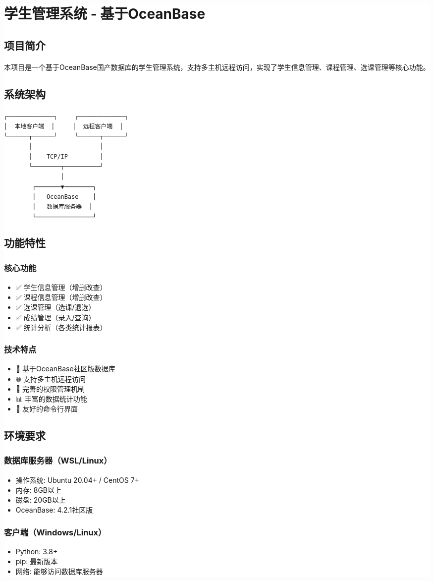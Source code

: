 # 学生管理系统 - 基于OceanBase

## 项目简介

本项目是一个基于OceanBase国产数据库的学生管理系统，支持多主机远程访问，实现了学生信息管理、课程管理、选课管理等核心功能。

## 系统架构

```
┌─────────────┐     ┌─────────────┐
│  本地客户端  │     │  远程客户端  │
└──────┬──────┘     └──────┬──────┘
       │                   │
       │    TCP/IP         │
       └────────┬──────────┘
                │
        ┌───────▼────────┐
        │   OceanBase    │
        │   数据库服务器  │
        └────────────────┘
```

## 功能特性

### 核心功能
- ✅ 学生信息管理（增删改查）
- ✅ 课程信息管理（增删改查）
- ✅ 选课管理（选课/退选）
- ✅ 成绩管理（录入/查询）
- ✅ 统计分析（各类统计报表）

### 技术特点
- 🔧 基于OceanBase社区版数据库
- 🌐 支持多主机远程访问
- 🔐 完善的权限管理机制
- 📊 丰富的数据统计功能
- 🎨 友好的命令行界面

## 环境要求

### 数据库服务器（WSL/Linux）
- 操作系统: Ubuntu 20.04+ / CentOS 7+
- 内存: 8GB以上
- 磁盘: 20GB以上
- OceanBase: 4.2.1社区版

### 客户端（Windows/Linux）
- Python: 3.8+
- pip: 最新版本
- 网络: 能够访问数据库服务器
